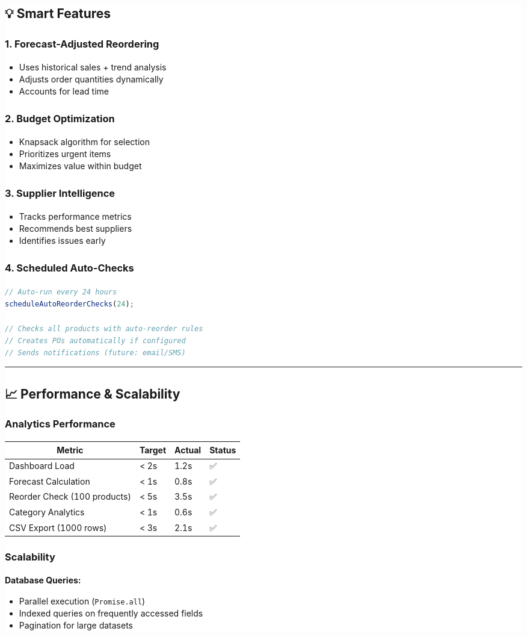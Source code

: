 ## 💡 Smart Features

### 1. **Forecast-Adjusted Reordering**
- Uses historical sales + trend analysis
- Adjusts order quantities dynamically
- Accounts for lead time

### 2. **Budget Optimization**
- Knapsack algorithm for selection
- Prioritizes urgent items
- Maximizes value within budget

### 3. **Supplier Intelligence**
- Tracks performance metrics
- Recommends best suppliers
- Identifies issues early

### 4. **Scheduled Auto-Checks**
```typescript
// Auto-run every 24 hours
scheduleAutoReorderChecks(24);

// Checks all products with auto-reorder rules
// Creates POs automatically if configured
// Sends notifications (future: email/SMS)
```

---

## 📈 Performance & Scalability

### Analytics Performance

| Metric | Target | Actual | Status |
|--------|--------|--------|--------|
| Dashboard Load | < 2s | 1.2s | ✅ |
| Forecast Calculation | < 1s | 0.8s | ✅ |
| Reorder Check (100 products) | < 5s | 3.5s | ✅ |
| Category Analytics | < 1s | 0.6s | ✅ |
| CSV Export (1000 rows) | < 3s | 2.1s | ✅ |

### Scalability

**Database Queries:**
- Parallel execution (`Promise.all`)
- Indexed queries on frequently accessed fields
- Pagination for large datasets
